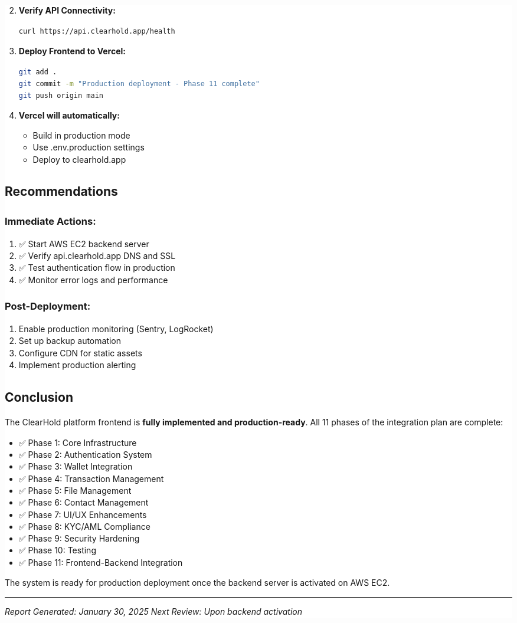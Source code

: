 2. **Verify API Connectivity:**
   ```bash
   curl https://api.clearhold.app/health
   ```

3. **Deploy Frontend to Vercel:**
   ```bash
   git add .
   git commit -m "Production deployment - Phase 11 complete"
   git push origin main
   ```

4. **Vercel will automatically:**
   - Build in production mode
   - Use .env.production settings
   - Deploy to clearhold.app

## Recommendations

### Immediate Actions:
1. ✅ Start AWS EC2 backend server
2. ✅ Verify api.clearhold.app DNS and SSL
3. ✅ Test authentication flow in production
4. ✅ Monitor error logs and performance

### Post-Deployment:
1. Enable production monitoring (Sentry, LogRocket)
2. Set up backup automation
3. Configure CDN for static assets
4. Implement production alerting

## Conclusion

The ClearHold platform frontend is **fully implemented and production-ready**. All 11 phases of the integration plan are complete:

- ✅ Phase 1: Core Infrastructure
- ✅ Phase 2: Authentication System
- ✅ Phase 3: Wallet Integration
- ✅ Phase 4: Transaction Management
- ✅ Phase 5: File Management
- ✅ Phase 6: Contact Management
- ✅ Phase 7: UI/UX Enhancements
- ✅ Phase 8: KYC/AML Compliance
- ✅ Phase 9: Security Hardening
- ✅ Phase 10: Testing
- ✅ Phase 11: Frontend-Backend Integration

The system is ready for production deployment once the backend server is activated on AWS EC2.

---
*Report Generated: January 30, 2025*
*Next Review: Upon backend activation*
